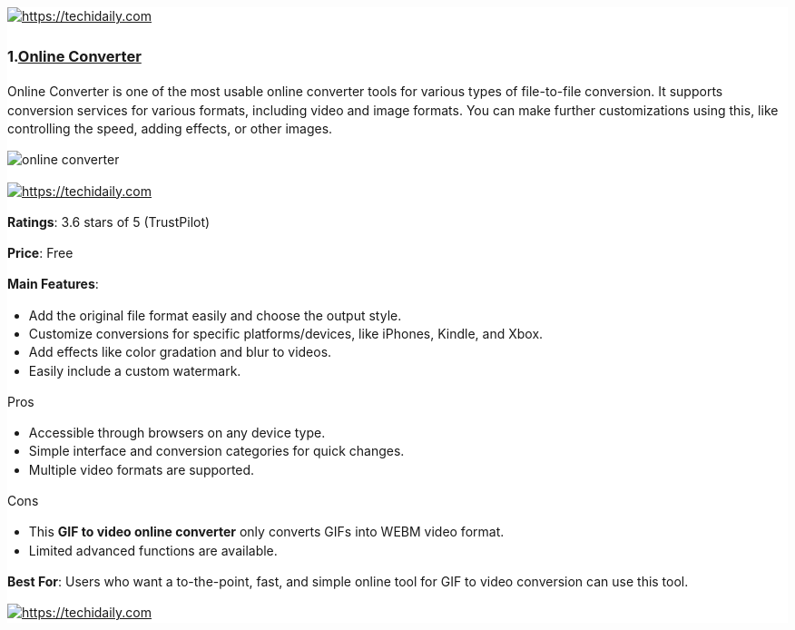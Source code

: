 
<a href="https://wigfever.sjv.io/c/5597632/2014854/22899" target="_top" id="2014854">
  <img src="//a.impactradius-go.com/display-ad/22899-2014854" border="0" alt="https://techidaily.com" width="728" height="90"/>
</a>
<img height="0" width="0" src="https://wigfever.sjv.io/i/5597632/2014854/22899" style="position:absolute;visibility:hidden;" border="0" />


### 1.[Online Converter](https://www.onlineconverter.com/gif-to-webm)

Online Converter is one of the most usable online converter tools for various types of file-to-file conversion. It supports conversion services for various formats, including video and image formats. You can make further customizations using this, like controlling the speed, adding effects, or other images.

![online converter](https://images.wondershare.com/filmora/article-images/2022/07/gif-to-video-1.jpg)


<a href="https://unicoeye.pxf.io/c/5597632/2148775/18498" target="_top" id="2148775">
  <img src="//a.impactradius-go.com/display-ad/18498-2148775" border="0" alt="https://techidaily.com" width="728" height="90"/>
</a>
<img height="0" width="0" src="https://unicoeye.pxf.io/i/5597632/2148775/18498" style="position:absolute;visibility:hidden;" border="0" />


**Ratings**: 3.6 stars of 5 (TrustPilot)

**Price**: Free

**Main Features**:

* Add the original file format easily and choose the output style.
* Customize conversions for specific platforms/devices, like iPhones, Kindle, and Xbox.
* Add effects like color gradation and blur to videos.
* Easily include a custom watermark.

 Pros

* Accessible through browsers on any device type.
* Simple interface and conversion categories for quick changes.
* Multiple video formats are supported.

 Cons

* This **GIF to video online converter** only converts GIFs into WEBM video format.
* Limited advanced functions are available.

**Best For**: Users who want a to-the-point, fast, and simple online tool for GIF to video conversion can use this tool.


<a href="https://appsumo.8odi.net/c/5597632/2151889/7443" target="_top" id="2151889">
  <img src="//a.impactradius-go.com/display-ad/7443-2151889" border="0" alt="https://techidaily.com" width="728" height="90"/>
</a>
<img height="0" width="0" src="https://appsumo.8odi.net/i/5597632/2151889/7443" style="position:absolute;visibility:hidden;" border="0" />
